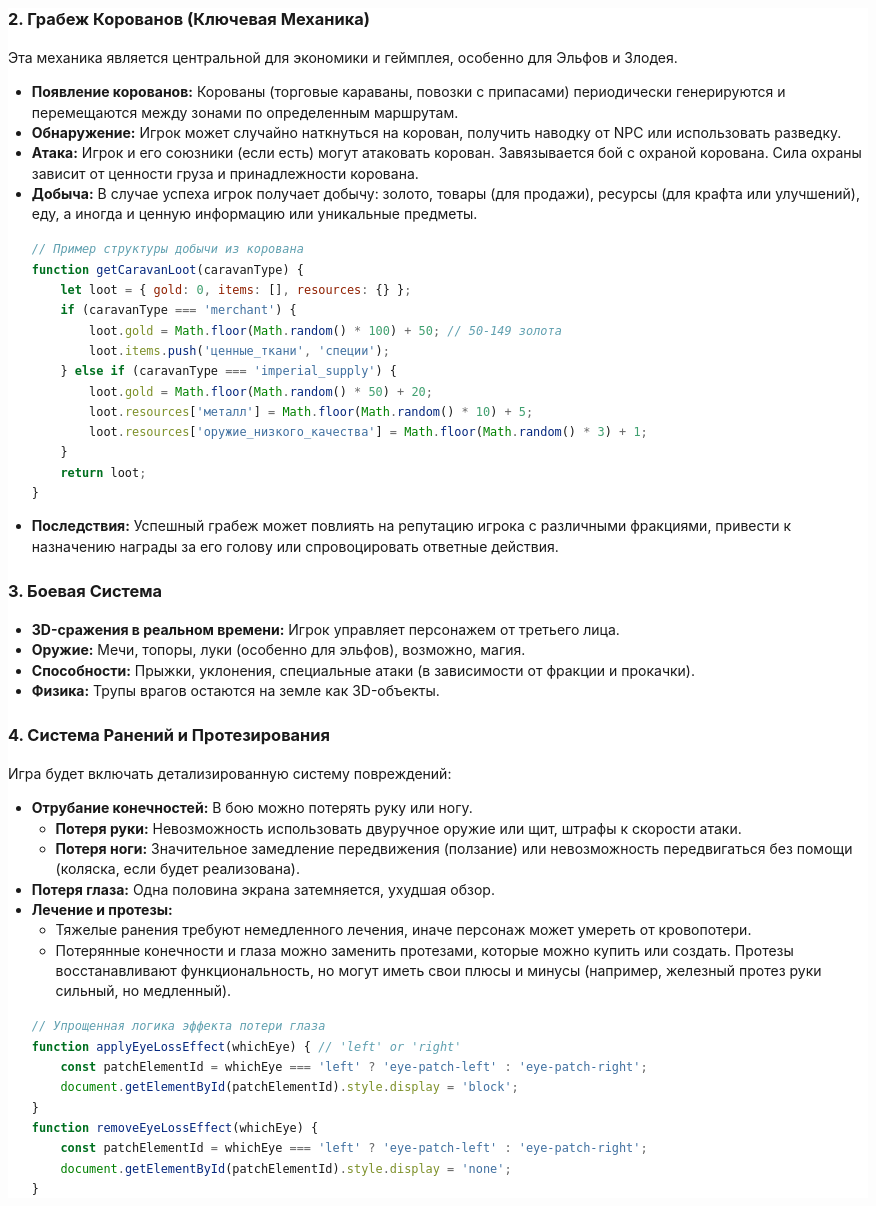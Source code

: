 ### 2. Грабеж Корованов (Ключевая Механика)
Эта механика является центральной для экономики и геймплея, особенно для Эльфов и Злодея.

*   **Появление корованов:** Корованы (торговые караваны, повозки с припасами) периодически генерируются и перемещаются между зонами по определенным маршрутам.
*   **Обнаружение:** Игрок может случайно наткнуться на корован, получить наводку от NPC или использовать разведку.
*   **Атака:** Игрок и его союзники (если есть) могут атаковать корован. Завязывается бой с охраной корована. Сила охраны зависит от ценности груза и принадлежности корована.
*   **Добыча:** В случае успеха игрок получает добычу: золото, товары (для продажи), ресурсы (для крафта или улучшений), еду, а иногда и ценную информацию или уникальные предметы.
    ```javascript
    // Пример структуры добычи из корована
    function getCaravanLoot(caravanType) {
        let loot = { gold: 0, items: [], resources: {} };
        if (caravanType === 'merchant') {
            loot.gold = Math.floor(Math.random() * 100) + 50; // 50-149 золота
            loot.items.push('ценные_ткани', 'специи');
        } else if (caravanType === 'imperial_supply') {
            loot.gold = Math.floor(Math.random() * 50) + 20;
            loot.resources['металл'] = Math.floor(Math.random() * 10) + 5;
            loot.resources['оружие_низкого_качества'] = Math.floor(Math.random() * 3) + 1;
        }
        return loot;
    }
    ```
*   **Последствия:** Успешный грабеж может повлиять на репутацию игрока с различными фракциями, привести к назначению награды за его голову или спровоцировать ответные действия.

### 3. Боевая Система
*   **3D-сражения в реальном времени:** Игрок управляет персонажем от третьего лица.
*   **Оружие:** Мечи, топоры, луки (особенно для эльфов), возможно, магия.
*   **Способности:** Прыжки, уклонения, специальные атаки (в зависимости от фракции и прокачки).
*   **Физика:** Трупы врагов остаются на земле как 3D-объекты.

### 4. Система Ранений и Протезирования
Игра будет включать детализированную систему повреждений:
*   **Отрубание конечностей:** В бою можно потерять руку или ногу.
    *   **Потеря руки:** Невозможность использовать двуручное оружие или щит, штрафы к скорости атаки.
    *   **Потеря ноги:** Значительное замедление передвижения (ползание) или невозможность передвигаться без помощи (коляска, если будет реализована).
*   **Потеря глаза:** Одна половина экрана затемняется, ухудшая обзор.
*   **Лечение и протезы:**
    *   Тяжелые ранения требуют немедленного лечения, иначе персонаж может умереть от кровопотери.
    *   Потерянные конечности и глаза можно заменить протезами, которые можно купить или создать. Протезы восстанавливают функциональность, но могут иметь свои плюсы и минусы (например, железный протез руки сильный, но медленный).
    ```javascript
    // Упрощенная логика эффекта потери глаза
    function applyEyeLossEffect(whichEye) { // 'left' or 'right'
        const patchElementId = whichEye === 'left' ? 'eye-patch-left' : 'eye-patch-right';
        document.getElementById(patchElementId).style.display = 'block';
    }
    function removeEyeLossEffect(whichEye) {
        const patchElementId = whichEye === 'left' ? 'eye-patch-left' : 'eye-patch-right';
        document.getElementById(patchElementId).style.display = 'none';
    }
    ```
